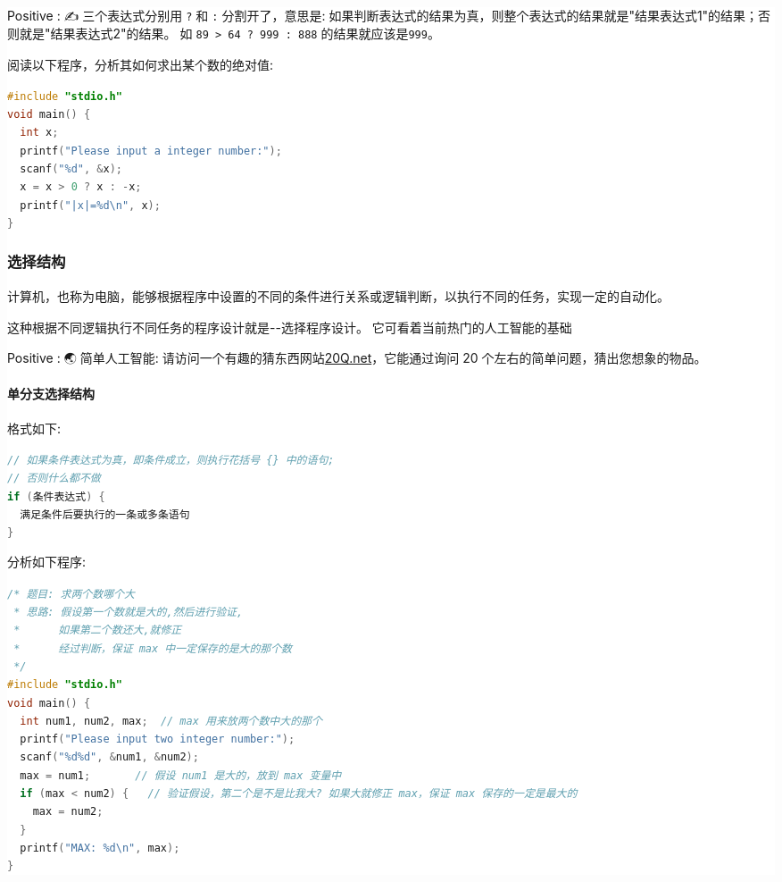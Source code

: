 Positive
: ✍ 三个表达式分别用 `?` 和 `:` 分割开了，意思是: 如果判断表达式的结果为真，则整个表达式的结果就是"结果表达式1"的结果；否则就是"结果表达式2"的结果。 如 `89 > 64 ? 999 : 888` 的结果就应该是`999`。

阅读以下程序，分析其如何求出某个数的绝对值:

```c
#include "stdio.h"
void main() {
  int x;
  printf("Please input a integer number:");
  scanf("%d", &x);
  x = x > 0 ? x : -x;
  printf("|x|=%d\n", x);
}
```

### 选择结构

计算机，也称为电脑，能够根据程序中设置的不同的条件进行关系或逻辑判断，以执行不同的任务，实现一定的自动化。

这种根据不同逻辑执行不同任务的程序设计就是--选择程序设计。 它可看着当前热门的人工智能的基础

Positive
: 🌏 简单人工智能: 请访问一个有趣的猜东西网站[20Q.net](http://20q.net/)，它能通过询问 20 个左右的简单问题，猜出您想象的物品。

#### 单分支选择结构

格式如下:

```c
// 如果条件表达式为真，即条件成立，则执行花括号 {} 中的语句;
// 否则什么都不做
if (条件表达式) {
  满足条件后要执行的一条或多条语句
}
```

分析如下程序:

```c
/* 题目: 求两个数哪个大
 * 思路: 假设第一个数就是大的,然后进行验证,
 *      如果第二个数还大,就修正
 *      经过判断，保证 max 中一定保存的是大的那个数
 */
#include "stdio.h"
void main() {
  int num1, num2, max;  // max 用来放两个数中大的那个
  printf("Please input two integer number:");
  scanf("%d%d", &num1, &num2);
  max = num1;       // 假设 num1 是大的，放到 max 变量中
  if (max < num2) {   // 验证假设，第二个是不是比我大? 如果大就修正 max，保证 max 保存的一定是最大的
    max = num2;
  }
  printf("MAX: %d\n", max);
}
```
